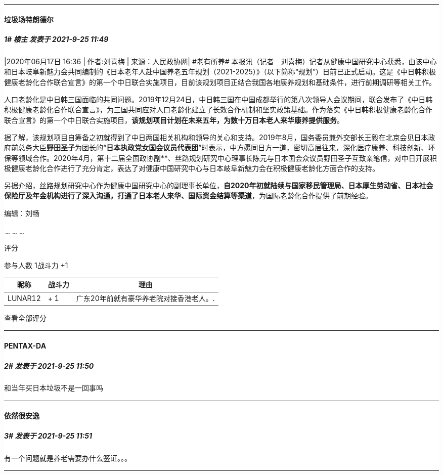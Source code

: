 

*****

####  垃圾场特朗德尔  
##### 1#       楼主       发表于 2021-9-25 11:49


|2020年06月17日 16:36 | 作者:刘喜梅 | 来源：人民政协网|
#老有所养#
本报讯（记者　刘喜梅）记者从健康中国研究中心获悉，由该中心和日本岐阜新魅力会共同编制的《日本老年人赴中国养老五年规划（2021-2025）》（以下简称“规划”）日前已正式启动。这是《中日韩积极健康老龄化合作联合宣言》的第一个中日联合实施项目，目前该规划项目正结合我国各地康养规划和基础条件，进行前期调研等相关工作。

人口老龄化是中日韩三国面临的共同问题。2019年12月24日，中日韩三国在中国成都举行的第八次领导人会议期间，联合发布了《中日韩积极健康老龄化合作联合宣言》，为三国共同应对人口老龄化建立了长效合作机制和坚实政策基础。作为落实《中日韩积极健康老龄化合作联合宣言》的第一个中日联合实施项目，<strong>该规划项目计划在未来五年，为数十万日本老人来华康养提供服务</strong>。

据了解，该规划项目自筹备之初就得到了中日两国相关机构和领导的关心和支持。2019年8月，国务委员兼外交部长王毅在北京会见日本政府前总务大臣<strong>野田圣子</strong>为团长的“<strong>日本执政党女国会议员代表团</strong>”时表示，中方愿同日方一道，密切高层往来，深化医疗康养、科技创新、环保等领域合作。2020年4月，第十二届全国政协副**、丝路规划研究中心理事长陈元与日本国会众议员野田圣子互致亲笔信，对中日开展积极健康老龄化合作进行了充分肯定，表达了对健康中国研究中心与日本岐阜新魅力会在积极健康老龄化方面合作的支持。

另据介绍，丝路规划研究中心作为健康中国研究中心的副理事长单位，<strong>自2020年初就陆续与国家移民管理局、日本厚生劳动省、日本社会保险厅及年金机构进行了深入沟通，打通了日本老人来华、国际资金结算等渠道</strong>，为国际老龄化合作提供了前期经验。


编辑：刘畅


﹍﹍﹍

评分


 参与人数 1战斗力 +1

|昵称|战斗力|理由|
|----|---|---|
| LUNAR12| + 1|广东20年前就有豪华养老院对接香港老人。.|


查看全部评分


*****

####  PENTAX-DA  
##### 2#       发表于 2021-9-25 11:50


和当年买日本垃圾不是一回事吗


*****

####  依然很安逸  
##### 3#       发表于 2021-9-25 11:51


有一个问题就是养老需要办什么签证。。。


*****
